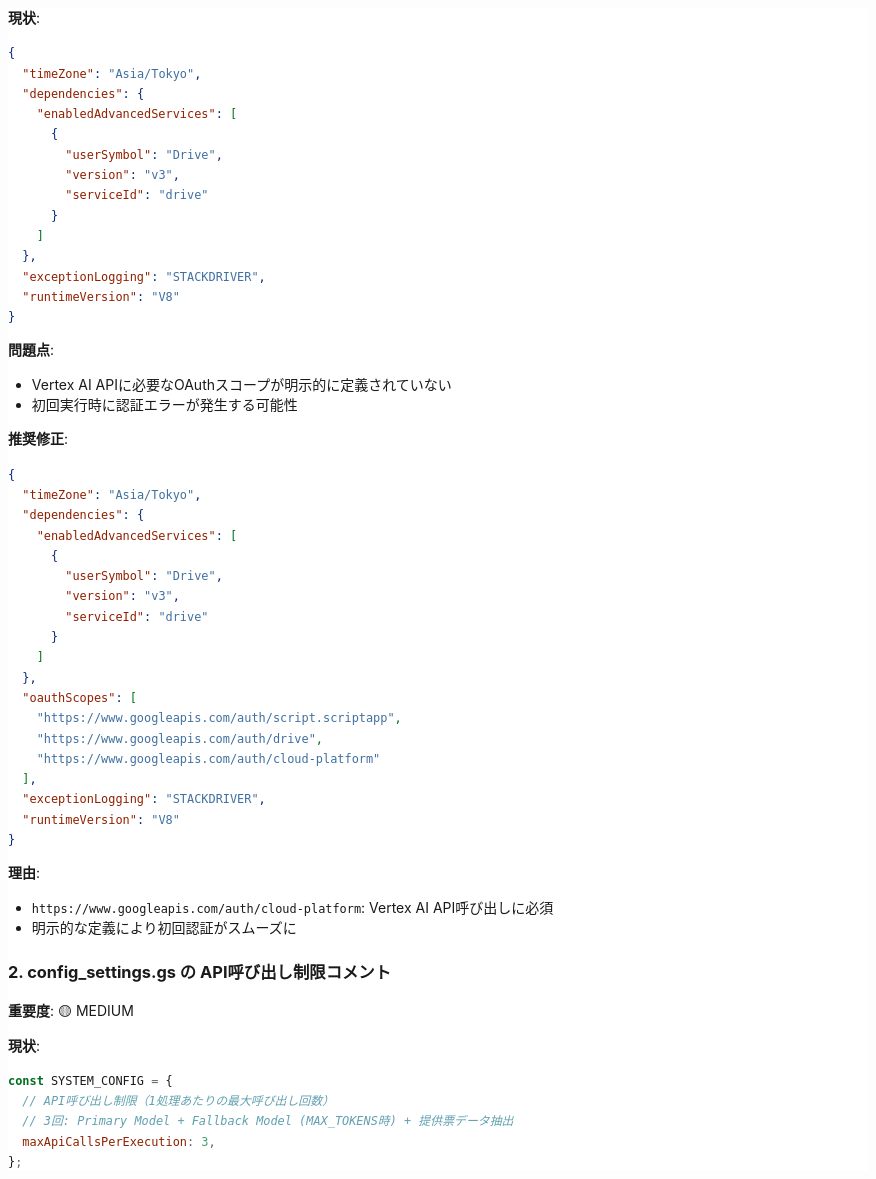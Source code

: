 **現状**:
```json
{
  "timeZone": "Asia/Tokyo",
  "dependencies": {
    "enabledAdvancedServices": [
      {
        "userSymbol": "Drive",
        "version": "v3",
        "serviceId": "drive"
      }
    ]
  },
  "exceptionLogging": "STACKDRIVER",
  "runtimeVersion": "V8"
}
```

**問題点**:
- Vertex AI APIに必要なOAuthスコープが明示的に定義されていない
- 初回実行時に認証エラーが発生する可能性

**推奨修正**:
```json
{
  "timeZone": "Asia/Tokyo",
  "dependencies": {
    "enabledAdvancedServices": [
      {
        "userSymbol": "Drive",
        "version": "v3",
        "serviceId": "drive"
      }
    ]
  },
  "oauthScopes": [
    "https://www.googleapis.com/auth/script.scriptapp",
    "https://www.googleapis.com/auth/drive",
    "https://www.googleapis.com/auth/cloud-platform"
  ],
  "exceptionLogging": "STACKDRIVER",
  "runtimeVersion": "V8"
}
```

**理由**:
- `https://www.googleapis.com/auth/cloud-platform`: Vertex AI API呼び出しに必須
- 明示的な定義により初回認証がスムーズに

### 2. config_settings.gs の API呼び出し制限コメント

**重要度**: 🟡 MEDIUM

**現状**:
```javascript
const SYSTEM_CONFIG = {
  // API呼び出し制限（1処理あたりの最大呼び出し回数）
  // 3回: Primary Model + Fallback Model (MAX_TOKENS時) + 提供票データ抽出
  maxApiCallsPerExecution: 3,
};
```
